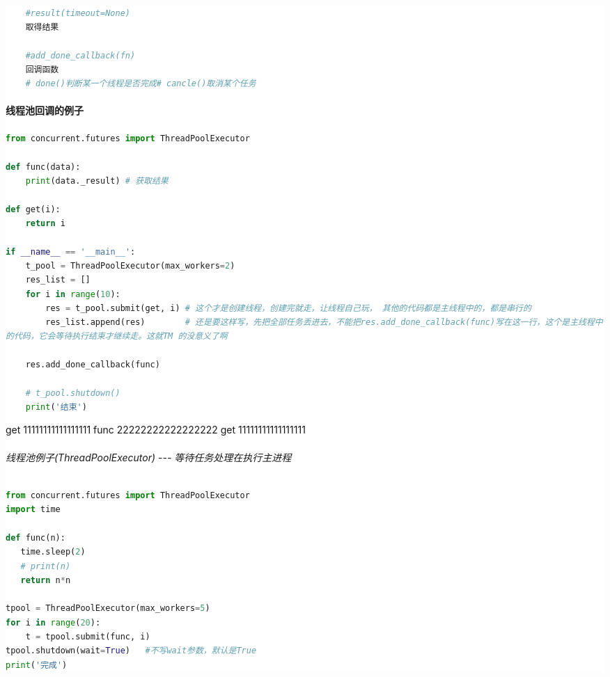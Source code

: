 ```python
    #result(timeout=None)
    取得结果

    #add_done_callback(fn)
    回调函数
    # done()判断某一个线程是否完成# cancle()取消某个任务
```



#### 线程池回调的例子

```python
from concurrent.futures import ThreadPoolExecutor

def func(data):
    print(data._result) # 获取结果

def get(i):
    return i

if __name__ == '__main__':
    t_pool = ThreadPoolExecutor(max_workers=2)
    res_list = []
    for i in range(10):
        res = t_pool.submit(get, i)	# 这个才是创建线程，创建完就走，让线程自己玩， 其他的代码都是主线程中的，都是串行的
        res_list.append(res)		# 还是要这样写，先把全部任务丢进去，不能把res.add_done_callback(func)写在这一行，这个是主线程中的代码，它会等待执行结束才继续走。这就TM 的没意义了啊
       
    res.add_done_callback(func)

    # t_pool.shutdown()
    print('结束')
```

get
11111111111111111
func
22222222222222222
get
11111111111111111

###### 线程池例子(ThreadPoolExecutor) --- 等待任务处理在执行主进程

```python
from concurrent.futures import ThreadPoolExecutor
import time

def func(n):
   time.sleep(2)
   # print(n)
   return n*n

tpool = ThreadPoolExecutor(max_workers=5)
for i in range(20):
    t = tpool.submit(func, i)
tpool.shutdown(wait=True)   #不写wait参数，默认是True
print('完成')

```
